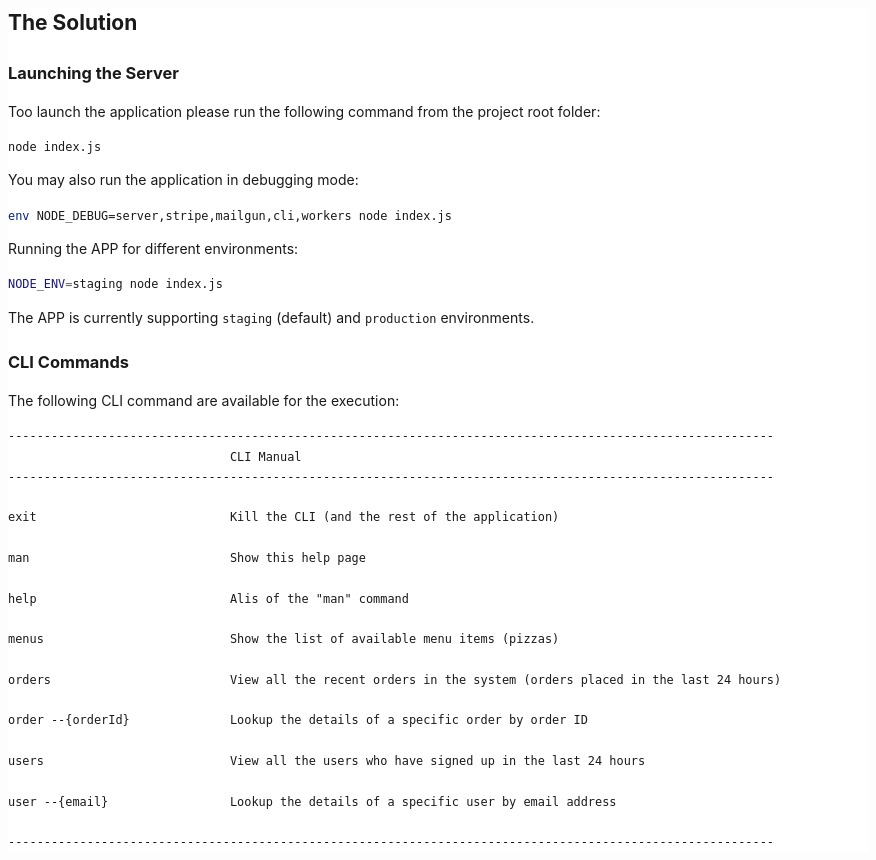 ## The Solution

### Launching the Server

Too launch the application please run the following command from the project root folder:

```bash
node index.js
```

You may also run the application in debugging mode:

```bash
env NODE_DEBUG=server,stripe,mailgun,cli,workers node index.js
```

Running the APP for different environments:

```bash
NODE_ENV=staging node index.js
```

The APP is currently supporting `staging` (default) and `production` environments.

### CLI Commands

The following CLI command are available for the execution:

```Text
-----------------------------------------------------------------------------------------------------------
                               CLI Manual
-----------------------------------------------------------------------------------------------------------

exit                           Kill the CLI (and the rest of the application)

man                            Show this help page

help                           Alis of the "man" command

menus                          Show the list of available menu items (pizzas)

orders                         View all the recent orders in the system (orders placed in the last 24 hours)

order --{orderId}              Lookup the details of a specific order by order ID

users                          View all the users who have signed up in the last 24 hours

user --{email}                 Lookup the details of a specific user by email address

-----------------------------------------------------------------------------------------------------------
```
